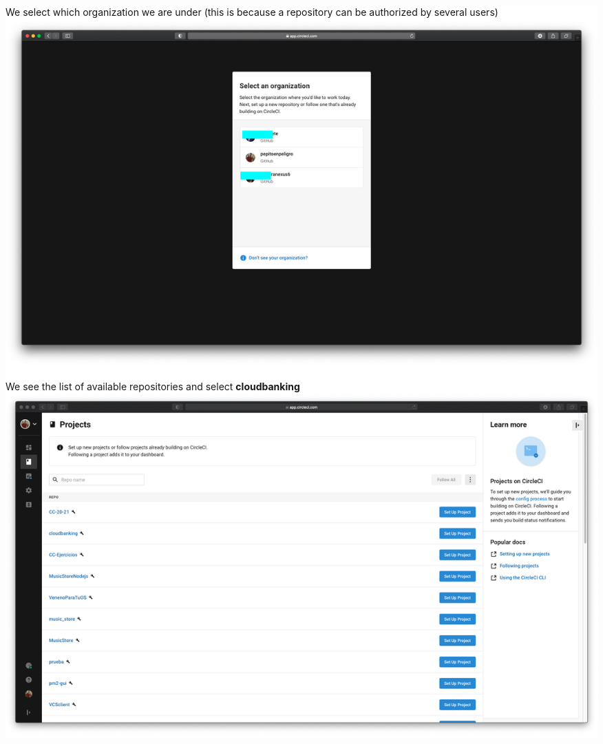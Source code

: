 We select which organization we are under (this is because a repository can be authorized by several users)
![](img/r2/03.png)

We see the list of available repositories and select **cloudbanking**
![](img/r2/04.png)
